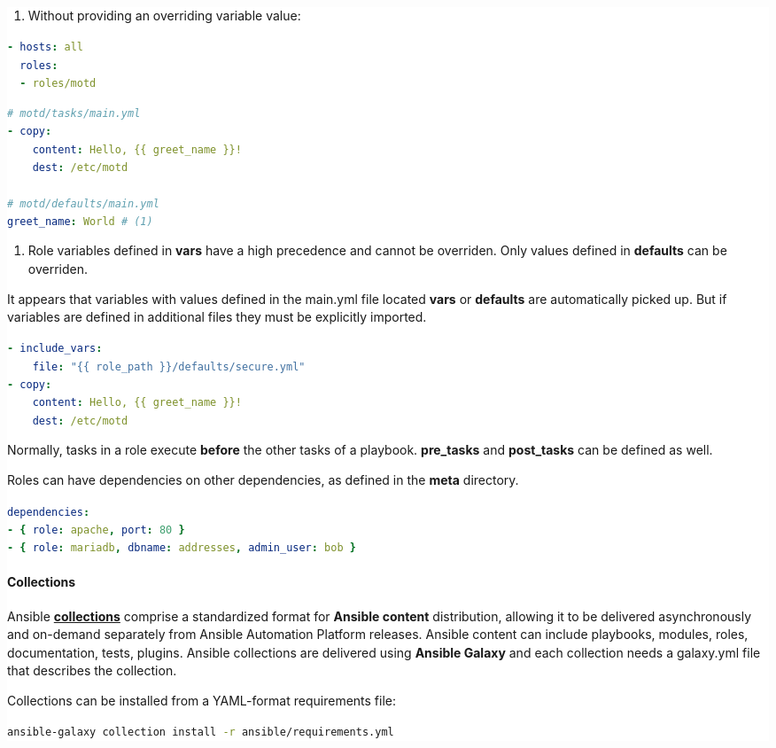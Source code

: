 1. Without providing an overriding variable value:
```yaml
- hosts: all
  roles: 
  - roles/motd
```


```yaml title="motd role"
# motd/tasks/main.yml
- copy:
    content: Hello, {{ greet_name }}!
    dest: /etc/motd

# motd/defaults/main.yml
greet_name: World # (1)
```

1. Role variables defined in **vars** have a high precedence and cannot be overriden.
Only values defined in **defaults** can be overriden.

It appears that variables with values defined in the main.yml file located **vars** or **defaults** are automatically picked up.
But if variables are defined in additional files they must be explicitly imported.

```yaml title="motd/tasks/main.yml"
- include_vars:
    file: "{{ role_path }}/defaults/secure.yml"
- copy:
    content: Hello, {{ greet_name }}!
    dest: /etc/motd
```

Normally, tasks in a role execute **before** the other tasks of a playbook. **pre\_tasks** and **post\_tasks** can be defined as well. 


Roles can have dependencies on other dependencies, as defined in the **meta** directory.

```yaml
dependencies:
- { role: apache, port: 80 }
- { role: mariadb, dbname: addresses, admin_user: bob }
```

#### Collections

Ansible [**collections**](https://www.youtube.com/watch?v=WOcqhk7TdYc) comprise a standardized format for **Ansible content** distribution, allowing it to be delivered asynchronously and on-demand separately from Ansible Automation Platform releases.
Ansible content can include playbooks, modules, roles, documentation, tests, plugins.
Ansible collections are delivered using **Ansible Galaxy** and each collection needs a galaxy.yml file that describes the collection.

Collections can be installed from a YAML-format requirements file:

```sh
ansible-galaxy collection install -r ansible/requirements.yml
```
